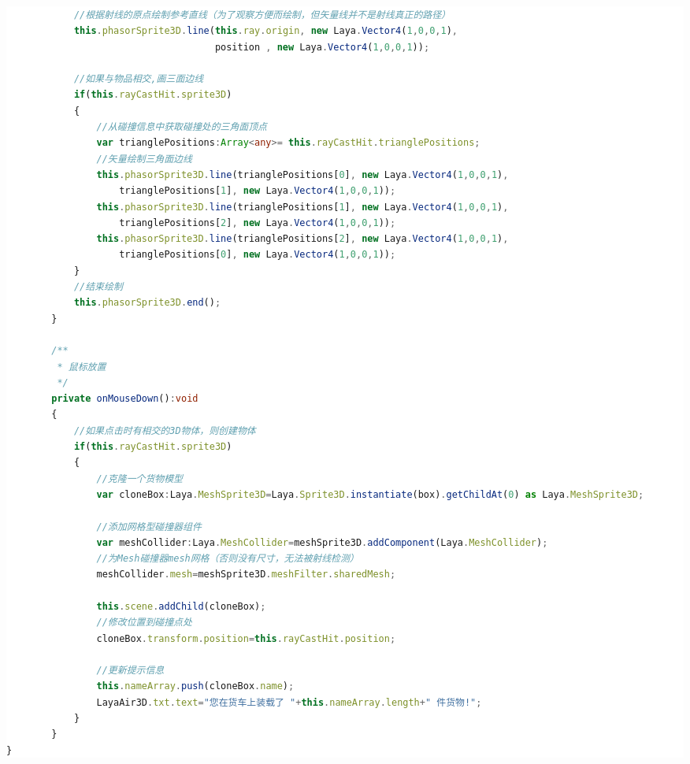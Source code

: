```typescript
			//根据射线的原点绘制参考直线（为了观察方便而绘制，但矢量线并不是射线真正的路径）
			this.phasorSprite3D.line(this.ray.origin, new Laya.Vector4(1,0,0,1), 
                                     position , new Laya.Vector4(1,0,0,1));
			
			//如果与物品相交,画三面边线
			if(this.rayCastHit.sprite3D)
			{ 
				//从碰撞信息中获取碰撞处的三角面顶点
				var trianglePositions:Array<any>= this.rayCastHit.trianglePositions;
				//矢量绘制三角面边线
				this.phasorSprite3D.line(trianglePositions[0], new Laya.Vector4(1,0,0,1),
                    trianglePositions[1], new Laya.Vector4(1,0,0,1));
				this.phasorSprite3D.line(trianglePositions[1], new Laya.Vector4(1,0,0,1),
                    trianglePositions[2], new Laya.Vector4(1,0,0,1));
				this.phasorSprite3D.line(trianglePositions[2], new Laya.Vector4(1,0,0,1),
                    trianglePositions[0], new Laya.Vector4(1,0,0,1));
			}			
			//结束绘制
			this.phasorSprite3D.end();
		}

		/**
		 * 鼠标放置
		 */
		private onMouseDown():void
		{
			//如果点击时有相交的3D物体，则创建物体
			if(this.rayCastHit.sprite3D)
			{
				//克隆一个货物模型 
				var cloneBox:Laya.MeshSprite3D=Laya.Sprite3D.instantiate(box).getChildAt(0) as Laya.MeshSprite3D;

			    //添加网格型碰撞器组件
          		var meshCollider:Laya.MeshCollider=meshSprite3D.addComponent(Laya.MeshCollider);
          		//为Mesh碰撞器mesh网格（否则没有尺寸，无法被射线检测）
         	 	meshCollider.mesh=meshSprite3D.meshFilter.sharedMesh;
				
				this.scene.addChild(cloneBox);
				//修改位置到碰撞点处
				cloneBox.transform.position=this.rayCastHit.position;
				
				//更新提示信息
				this.nameArray.push(cloneBox.name);
				LayaAir3D.txt.text="您在货车上装载了 "+this.nameArray.length+" 件货物!";
			}
		}
}
```


